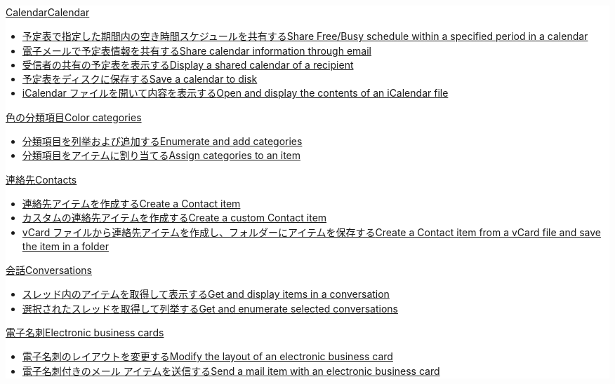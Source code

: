 [<span data-ttu-id="b1a66-142">Calendar</span><span class="sxs-lookup"><span data-stu-id="b1a66-142">Calendar</span></span>](calendar.md)

- [<span data-ttu-id="b1a66-143">予定表で指定した期間内の空き時間スケジュールを共有する</span><span class="sxs-lookup"><span data-stu-id="b1a66-143">Share Free/Busy schedule within a specified period in a calendar</span></span>](how-to-share-free-busy-schedule-within-a-specified-period-in-a-calendar.md)
- [<span data-ttu-id="b1a66-144">電子メールで予定表情報を共有する</span><span class="sxs-lookup"><span data-stu-id="b1a66-144">Share calendar information through email</span></span>](how-to-share-calendar-information-through-e-mail.md)
- [<span data-ttu-id="b1a66-145">受信者の共有の予定表を表示する</span><span class="sxs-lookup"><span data-stu-id="b1a66-145">Display a shared calendar of a recipient</span></span>](how-to-display-a-shared-calendar-of-a-recipient.md)
- [<span data-ttu-id="b1a66-146">予定表をディスクに保存する</span><span class="sxs-lookup"><span data-stu-id="b1a66-146">Save a calendar to disk</span></span>](how-to-save-a-calendar-to-disk.md)
- [<span data-ttu-id="b1a66-147">iCalendar ファイルを開いて内容を表示する</span><span class="sxs-lookup"><span data-stu-id="b1a66-147">Open and display the contents of an iCalendar file</span></span>](how-to-open-and-display-the-contents-of-an-icalendar-file.md)

[<span data-ttu-id="b1a66-148">色の分類項目</span><span class="sxs-lookup"><span data-stu-id="b1a66-148">Color categories</span></span>](color-categories.md)

- [<span data-ttu-id="b1a66-149">分類項目を列挙および追加する</span><span class="sxs-lookup"><span data-stu-id="b1a66-149">Enumerate and add categories</span></span>](how-to-enumerate-and-add-categories.md)
- [<span data-ttu-id="b1a66-150">分類項目をアイテムに割り当てる</span><span class="sxs-lookup"><span data-stu-id="b1a66-150">Assign categories to an item</span></span>](how-to-assign-categories-to-an-item.md)

[<span data-ttu-id="b1a66-151">連絡先</span><span class="sxs-lookup"><span data-stu-id="b1a66-151">Contacts</span></span>](contacts.md)

- [<span data-ttu-id="b1a66-152">連絡先アイテムを作成する</span><span class="sxs-lookup"><span data-stu-id="b1a66-152">Create a Contact item</span></span>](how-to-create-a-contact-item.md)
- [<span data-ttu-id="b1a66-153">カスタムの連絡先アイテムを作成する</span><span class="sxs-lookup"><span data-stu-id="b1a66-153">Create a custom Contact item</span></span>](how-to-create-a-custom-contact-item.md)
- [<span data-ttu-id="b1a66-154">vCard ファイルから連絡先アイテムを作成し、フォルダーにアイテムを保存する</span><span class="sxs-lookup"><span data-stu-id="b1a66-154">Create a Contact item from a vCard file and save the item in a folder</span></span>](how-to-create-a-contact-item-from-a-vcard-file-and-save-the-item-in-a-folder.md)

[<span data-ttu-id="b1a66-155">会話</span><span class="sxs-lookup"><span data-stu-id="b1a66-155">Conversations</span></span>](conversations.md)

- [<span data-ttu-id="b1a66-156">スレッド内のアイテムを取得して表示する</span><span class="sxs-lookup"><span data-stu-id="b1a66-156">Get and display items in a conversation</span></span>](how-to-get-and-display-items-in-a-conversation.md)
- [<span data-ttu-id="b1a66-157">選択されたスレッドを取得して列挙する</span><span class="sxs-lookup"><span data-stu-id="b1a66-157">Get and enumerate selected conversations</span></span>](how-to-get-and-enumerate-selected-conversations.md)

[<span data-ttu-id="b1a66-158">電子名刺</span><span class="sxs-lookup"><span data-stu-id="b1a66-158">Electronic business cards</span></span>](electronic-business-cards.md)

- [<span data-ttu-id="b1a66-159">電子名刺のレイアウトを変更する</span><span class="sxs-lookup"><span data-stu-id="b1a66-159">Modify the layout of an electronic business card</span></span>](how-to-modify-the-layout-of-an-electronic-business-card.md)
- [<span data-ttu-id="b1a66-160">電子名刺付きのメール アイテムを送信する</span><span class="sxs-lookup"><span data-stu-id="b1a66-160">Send a mail item with an electronic business card</span></span>](how-to-send-a-mail-item-with-an-electronic-business-card.md)

